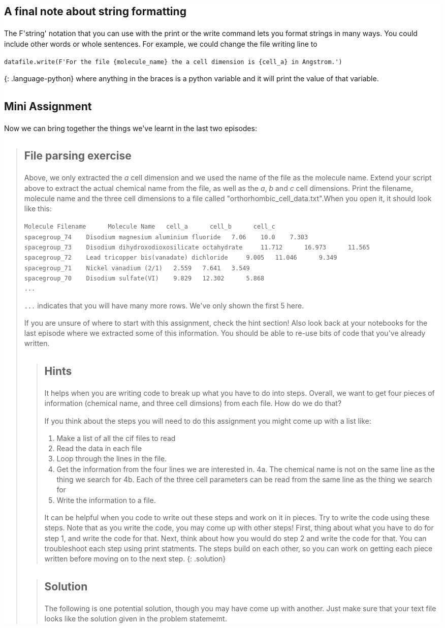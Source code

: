 ## A final note about string formatting
The F'string' notation that you can use with the print or the write command lets you format strings in many ways.  You could include other words or whole sentences.  For example, we could change the file writing line to
```
datafile.write(F'For the file {molecule_name} the a cell dimension is {cell_a} in Angstrom.')
```
{: .language-python}
where anything in the braces is a python variable and it will print the value of that variable.  

## Mini Assignment
Now we can bring together the things we've learnt in the last two episodes:

> ## File parsing exercise
> Above, we only extracted the *a* cell dimension and we used the name of the file as the molecule name. Extend your script above to extract the actual chemical name from the file, as well as the *a*, *b* and *c* cell dimensions. Print the filename, molecule name and the three cell dimensions to a file called "orthorhombic_cell_data.txt".When you open it, it should look like this: 
>
> ~~~
> Molecule Filename      Molecule Name   cell_a      cell_b      cell_c
> spacegroup_74    Disodium magnesium aluminium fluoride   7.06    10.0    7.303
> spacegroup_73    Disodium dihydroxodioxosilicate octahydrate     11.712      16.973      11.565
> spacegroup_72    Lead tricopper bis(vanadate) dichloride     9.005   11.046      9.349
> spacegroup_71    Nickel vanadium (2/1)   2.559   7.641   3.549
> spacegroup_70    Disodium sulfate(VI)    9.829   12.302      5.868
> ...
> ~~~
>
> `...` indicates that you will have many more rows. We've only shown the first 5 here.
>
> If you are unsure of where to start with this assignment, check the hint section! Also look back at your notebooks for the last episode where we extracted some of this information. You should be able to re-use bits of code that you've already written.
>
>> ## Hints
>> It helps when you are writing code to break up what you have to do into steps. Overall, we want to get four pieces of information (chemical name, and three cell dimsions) from each file. How do we do that?
>>
>> If you think about the steps you will need to do this assignment you might come up with a list like:
>>
>> 1. Make a list of all the cif files to read
>> 2. Read the data in each file
>> 3. Loop through the lines in the file.
>> 4. Get the information from the four lines we are interested in. 
>> 4a. The chemical name is not on the same line as the thing we search for
>> 4b. Each of the three cell parameters can be read from the same line as the thing we search for
>> 5. Write the information to a file.
>>
>> It can be helpful when you code to write out these steps and work on it in pieces. Try to write the code using these steps. Note that as you write the code, you may come up with other steps! First, thing about what you have to do for step 1, and write the code for that. Next, think about how you would do step 2 and write the code for that. You can troubleshoot each step using print statments. The steps build on each other, so you can work on getting each piece written before moving on to the next step.
> {: .solution}
>
>> ## Solution
>> The following is one potential solution, though you may have come up with another. Just make sure that your text file looks like the solution given in the problem statememt.
>>